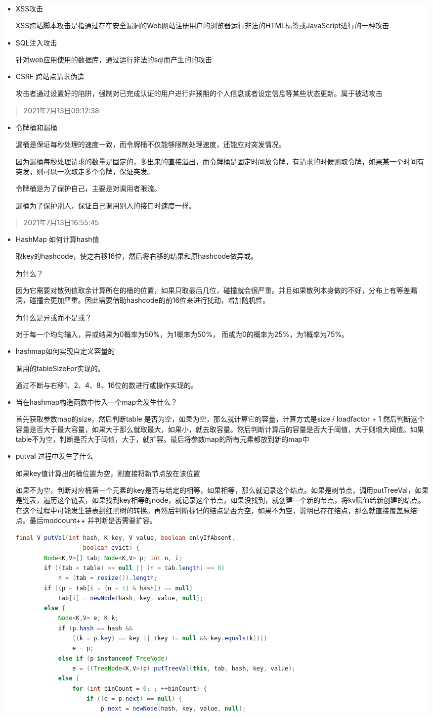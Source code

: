 - XSS攻击

  XSS跨站脚本攻击是指通过存在安全漏洞的Web网站注册用户的浏览器运行非法的HTML标签或JavaScript进行的一种攻击

- SQL注入攻击

  针对web应用使用的数据库，通过运行非法的sql而产生的的攻击

- CSRF 跨站点请求伪造

  攻击者通过设置好的陷阱，强制对已完成认证的用户进行非预期的个人信息或者设定信息等某些状态更新。属于被动攻击

> 2021年7月13日09:12:38

- 令牌桶和漏桶

  漏桶是保证每秒处理的速度一致，而令牌桶不仅能够限制处理速度，还能应对突发情况。

  因为漏桶每秒处理请求的数量是固定的，多出来的直接溢出，而令牌桶是固定时间放令牌，有请求的时候则取令牌，如果某一个时间有突发，则可以一次取走多个令牌，保证突发。

  令牌桶是为了保护自己，主要是对调用者限流。

  漏桶为了保护别人，保证自己调用别人的接口时速度一样。

> 2021年7月13日16:55:45

- HashMap 如何计算hash值

  取key的hashcode，使之右移16位，然后将右移的结果和原hashcode做异或。

  为什么？

  因为它需要对散列值取余计算所在的桶的位置，如果只取最后几位，碰撞就会很严重。并且如果散列本身做的不好，分布上有等差漏洞，碰撞会更加严重。因此需要借助hashcode的前16位来进行扰动，增加随机性。

  为什么是异或而不是或？

  对于每一个均匀输入，异或结果为0概率为50%，为1概率为50%， 而或为0的概率为25%，为1概率为75%。

- hashmap如何实现自定义容量的

  调用的tableSizeFor实现的。

  通过不断与右移1、2、4、8、16位的数进行或操作实现的。

- 当在hashmap构造函数中传入一个map会发生什么？

  首先获取参数map的size，然后判断table 是否为空，如果为空，那么就计算它的容量，计算方式是size / loadfactor + 1  然后判断这个容量是否大于最大容量，如果大于那么就取最大，如果小，就去取容量。然后判断计算后的容量是否大于阈值，大于则增大阈值。如果table不为空，判断是否大于阈值，大于，就扩容。最后将参数map的所有元素都放到新的map中

- putval 过程中发生了什么

  如果key值计算出的桶位置为空，则直接将新节点放在该位置

  如果不为空，判断对应桶第一个元素的key是否与给定的相等，如果相等，那么就记录这个结点。如果是树节点，调用putTreeVal，如果是链表，遍历这个链表，如果找到key相等的node，就记录这个节点，如果没找到，就创建一个新的节点，将kv赋值给新创建的结点。在这个过程中可能发生链表到红黑树的转换。再然后判断标记的结点是否为空，如果不为空，说明已存在结点，那么就直接覆盖原结点。最后modcount++ 并判断是否需要扩容。

  ```java
  final V putVal(int hash, K key, V value, boolean onlyIfAbsent,
                     boolean evict) {
          Node<K,V>[] tab; Node<K,V> p; int n, i;
          if ((tab = table) == null || (n = tab.length) == 0)
              n = (tab = resize()).length;
          if ((p = tab[i = (n - 1) & hash]) == null)
              tab[i] = newNode(hash, key, value, null);
          else {
              Node<K,V> e; K k;
              if (p.hash == hash &&
                  ((k = p.key) == key || (key != null && key.equals(k))))
                  e = p;
              else if (p instanceof TreeNode)
                  e = ((TreeNode<K,V>)p).putTreeVal(this, tab, hash, key, value);
              else {
                  for (int binCount = 0; ; ++binCount) {
                      if ((e = p.next) == null) {
                          p.next = newNode(hash, key, value, null);
  ```